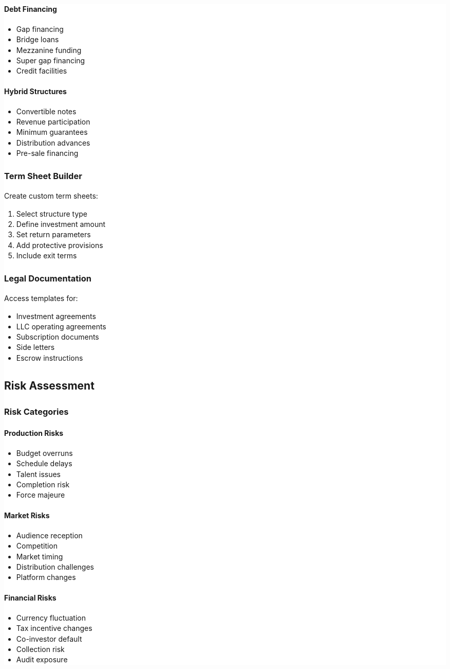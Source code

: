 #### Debt Financing
- Gap financing
- Bridge loans
- Mezzanine funding
- Super gap financing
- Credit facilities

#### Hybrid Structures
- Convertible notes
- Revenue participation
- Minimum guarantees
- Distribution advances
- Pre-sale financing

### Term Sheet Builder

Create custom term sheets:
1. Select structure type
2. Define investment amount
3. Set return parameters
4. Add protective provisions
5. Include exit terms

### Legal Documentation

Access templates for:
- Investment agreements
- LLC operating agreements
- Subscription documents
- Side letters
- Escrow instructions

## Risk Assessment

### Risk Categories

#### Production Risks
- Budget overruns
- Schedule delays
- Talent issues
- Completion risk
- Force majeure

#### Market Risks
- Audience reception
- Competition
- Market timing
- Distribution challenges
- Platform changes

#### Financial Risks
- Currency fluctuation
- Tax incentive changes
- Co-investor default
- Collection risk
- Audit exposure
